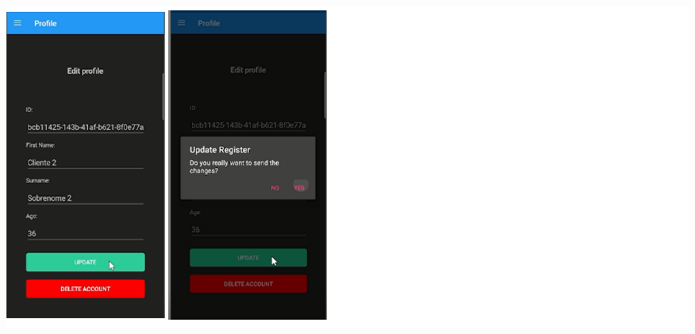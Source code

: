   <img src="sourceReadme/escopo/update/Capturar08.PNG" width="200" height="400" alt="exemplo imagem">
 <img src="sourceReadme/escopo/update/Capturar09.PNG" width="200" height="400" alt="exemplo imagem">
